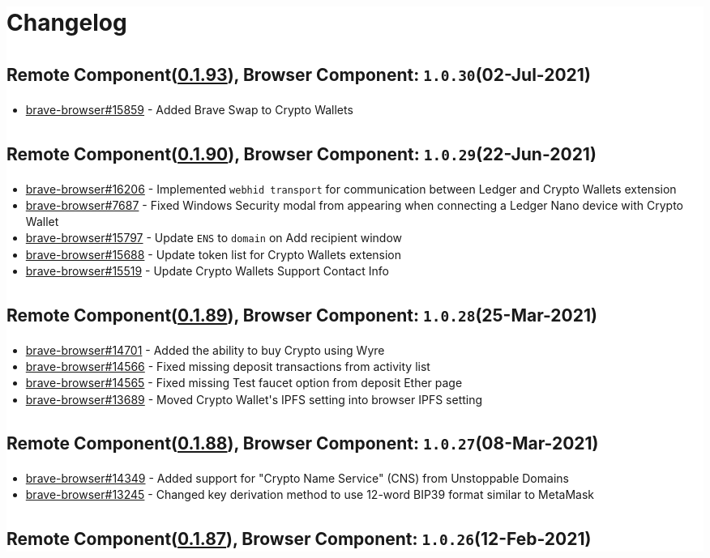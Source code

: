 # Changelog

## Remote Component([0.1.93](https://github.com/brave/ethereum-remote-client/releases/tag/0.1.93)), Browser Component: `1.0.30`(02-Jul-2021)

 - [brave-browser#15859](https://github.com/brave/brave-browser/issues/15859) - Added Brave Swap to Crypto Wallets

## Remote Component([0.1.90](https://github.com/brave/ethereum-remote-client/releases/tag/0.1.90)), Browser Component: `1.0.29`(22-Jun-2021)

 - [brave-browser#16206](https://github.com/brave/brave-browser/issues/16206) - Implemented `webhid transport` for communication between Ledger and Crypto Wallets extension
 - [brave-browser#7687](https://github.com/brave/brave-browser/issues/7687) - Fixed Windows Security modal from appearing when connecting a Ledger Nano device with Crypto Wallet
 - [brave-browser#15797](https://github.com/brave/brave-browser/issues/15797) - Update `ENS` to `domain` on Add recipient window
 - [brave-browser#15688](https://github.com/brave/brave-browser/issues/15688) - Update token list for Crypto Wallets extension
 - [brave-browser#15519](https://github.com/brave/brave-browser/issues/15519) - Update Crypto Wallets Support Contact Info

## Remote Component([0.1.89](https://github.com/brave/ethereum-remote-client/releases/tag/0.1.89)), Browser Component: `1.0.28`(25-Mar-2021)

 - [brave-browser#14701](https://github.com/brave/brave-browser/issues/14701) - Added the ability to buy Crypto using Wyre
 - [brave-browser#14566](https://github.com/brave/brave-browser/issues/14566) - Fixed missing deposit transactions from activity list 
 - [brave-browser#14565](https://github.com/brave/brave-browser/issues/14565) - Fixed missing Test faucet option from deposit Ether page
 - [brave-browser#13689](https://github.com/brave/brave-browser/issues/13689) - Moved Crypto Wallet's IPFS setting into browser IPFS setting 

## Remote Component([0.1.88](https://github.com/brave/ethereum-remote-client/releases/tag/0.1.88)), Browser Component: `1.0.27`(08-Mar-2021)

 - [brave-browser#14349](https://github.com/brave/brave-browser/issues/14349) - Added support for "Crypto Name Service" (CNS) from Unstoppable Domains
 - [brave-browser#13245](https://github.com/brave/brave-browser/issues/13245) - Changed key derivation method to use 12-word BIP39 format similar to MetaMask

## Remote Component([0.1.87](https://github.com/brave/ethereum-remote-client/releases/tag/0.1.87)), Browser Component: `1.0.26`(12-Feb-2021)
